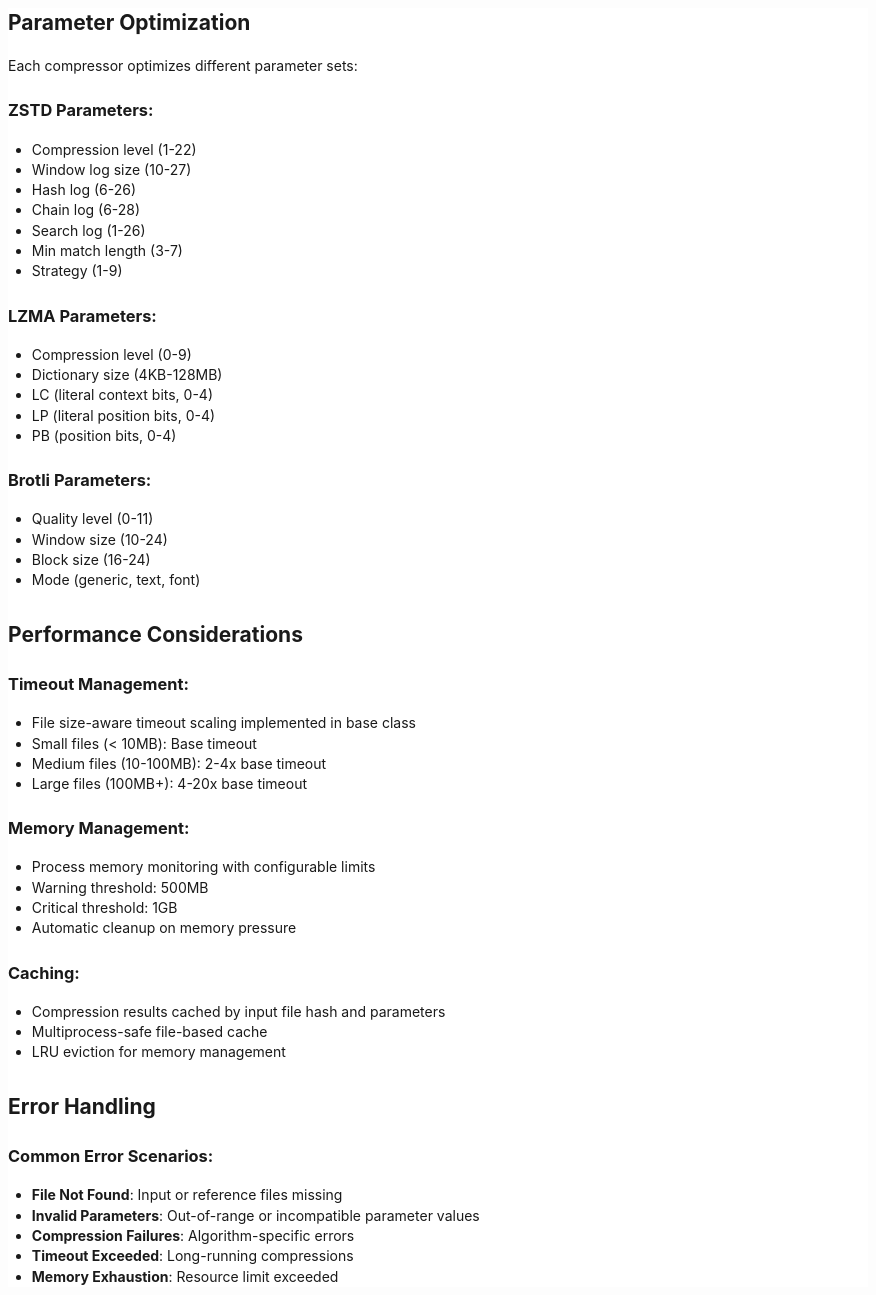## Parameter Optimization

Each compressor optimizes different parameter sets:

### ZSTD Parameters:
- Compression level (1-22)
- Window log size (10-27)
- Hash log (6-26)
- Chain log (6-28)
- Search log (1-26)
- Min match length (3-7)
- Strategy (1-9)

### LZMA Parameters:
- Compression level (0-9)
- Dictionary size (4KB-128MB)
- LC (literal context bits, 0-4)
- LP (literal position bits, 0-4)
- PB (position bits, 0-4)

### Brotli Parameters:
- Quality level (0-11)
- Window size (10-24)
- Block size (16-24)
- Mode (generic, text, font)

## Performance Considerations

### Timeout Management:
- File size-aware timeout scaling implemented in base class
- Small files (< 10MB): Base timeout
- Medium files (10-100MB): 2-4x base timeout
- Large files (100MB+): 4-20x base timeout

### Memory Management:
- Process memory monitoring with configurable limits
- Warning threshold: 500MB
- Critical threshold: 1GB
- Automatic cleanup on memory pressure

### Caching:
- Compression results cached by input file hash and parameters
- Multiprocess-safe file-based cache
- LRU eviction for memory management

## Error Handling

### Common Error Scenarios:
- **File Not Found**: Input or reference files missing
- **Invalid Parameters**: Out-of-range or incompatible parameter values
- **Compression Failures**: Algorithm-specific errors
- **Timeout Exceeded**: Long-running compressions
- **Memory Exhaustion**: Resource limit exceeded
